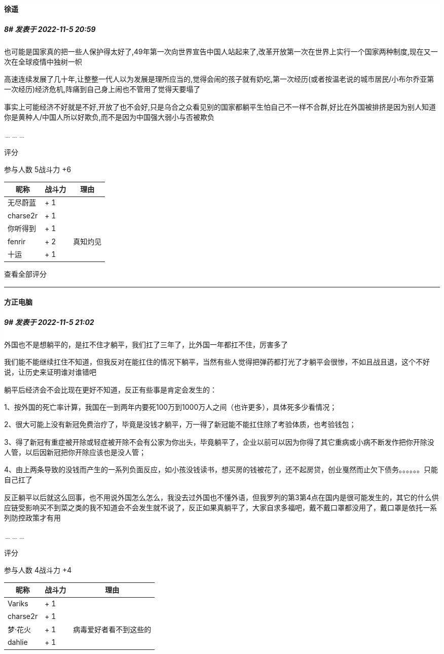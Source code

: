####  徐遥  
##### 8#       发表于 2022-11-5 20:59

也可能是国家真的把一些人保护得太好了,49年第一次向世界宣告中国人站起来了,改革开放第一次在世界上实行一个国家两种制度,现在又一次在全球疫情中独树一帜

高速连续发展了几十年,让整整一代人以为发展是理所应当的,觉得会闹的孩子就有奶吃,第一次经历(或者按温老说的城市居民/小布尔乔亚第一次经历)经济危机,阵痛到自己身上闹也不管用了觉得天要塌了

事实上可能经济不好就是不好,开放了也不会好,只是乌合之众看见别的国家都躺平生怕自己不一样不合群,好比在外国被排挤是因为别人知道你是黄种人/中国人所以好欺负,而不是因为中国强大弱小与否被欺负

﹍﹍﹍

评分

 参与人数 5战斗力 +6

|昵称|战斗力|理由|
|----|---|---|
| 无尽蔚蓝| + 1||
| charse2r| + 1||
| 你听得到| + 1||
| fenrir| + 2|真知灼见|
| 十运| + 1||

查看全部评分

*****

####  方正电脑  
##### 9#       发表于 2022-11-5 21:02

外国也不是想躺平的，是扛不住才躺平，我们扛了三年了，比外国一年都扛不住，厉害多了

我们能不能继续扛住不知道，但我反对在能扛住的情况下躺平，当然有些人觉得把弹药都打光了才躺平会很惨，不如且战且退，这个不好说，让历史来证明谁对谁错吧

躺平后经济会不会比现在更好不知道，反正有些事是肯定会发生的：

1、按外国的死亡率计算，我国在一到两年内要死100万到1000万人之间（也许更多），具体死多少看情况；

2、很大可能上没有新冠免费治疗了，毕竟是没钱才躺平，万一得了新冠能不能扛住除了考验体质，也考验钱包；

3、得了新冠有重症被开除或轻症被开除不会有公家为你出头，毕竟躺平了，企业以前可以因为你得了其它重病或小病不断发作把你开除没人管，以后因新冠把你开除应该也是没人管；

4、由上两条导致的没钱而产生的一系列负面反应，如小孩没钱读书，想买房的钱被花了，还不起房贷，创业戛然而止欠下债务。。。。。。只能自己扛了

反正躺平以后就这么回事，也不用说外国怎么怎么，我没去过外国也不懂外语，但我罗列的第3第4点在国内是很可能发生的，其它的什么供应链受影响买不到菜之类的我不知道会不会发生就不说了，反正如果真躺平了，大家自求多福吧，戴不戴口罩都没用了，戴口罩是依托一系列防控政策才有用

﹍﹍﹍

评分

 参与人数 4战斗力 +4

|昵称|战斗力|理由|
|----|---|---|
| Variks| + 1||
| charse2r| + 1||
| 梦·花火| + 1|病毒爱好者看不到这些的|
| dahlie| + 1||
